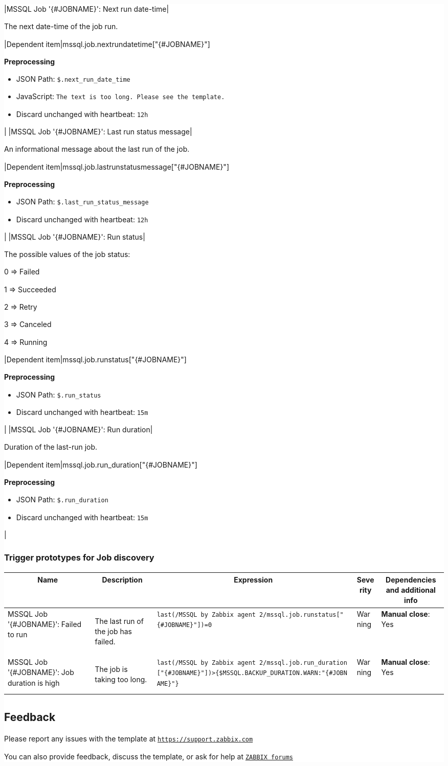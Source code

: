 |MSSQL Job '{#JOBNAME}': Next run date-time|<p>The next date-time of the job run.</p>|Dependent item|mssql.job.nextrundatetime["{#JOBNAME}"]<p>**Preprocessing**</p><ul><li><p>JSON Path: `$.next_run_date_time`</p></li><li><p>JavaScript: `The text is too long. Please see the template.`</p></li><li><p>Discard unchanged with heartbeat: `12h`</p></li></ul>|
|MSSQL Job '{#JOBNAME}': Last run status message|<p>An informational message about the last run of the job.</p>|Dependent item|mssql.job.lastrunstatusmessage["{#JOBNAME}"]<p>**Preprocessing**</p><ul><li><p>JSON Path: `$.last_run_status_message`</p></li><li><p>Discard unchanged with heartbeat: `12h`</p></li></ul>|
|MSSQL Job '{#JOBNAME}': Run status|<p>The possible values of the job status:</p><p>0 ⇒ Failed</p><p>1 ⇒ Succeeded</p><p>2 ⇒ Retry</p><p>3 ⇒ Canceled</p><p>4 ⇒ Running</p>|Dependent item|mssql.job.runstatus["{#JOBNAME}"]<p>**Preprocessing**</p><ul><li><p>JSON Path: `$.run_status`</p></li><li><p>Discard unchanged with heartbeat: `15m`</p></li></ul>|
|MSSQL Job '{#JOBNAME}': Run duration|<p>Duration of the last-run job.</p>|Dependent item|mssql.job.run_duration["{#JOBNAME}"]<p>**Preprocessing**</p><ul><li><p>JSON Path: `$.run_duration`</p></li><li><p>Discard unchanged with heartbeat: `15m`</p></li></ul>|

### Trigger prototypes for Job discovery

|Name|Description|Expression|Severity|Dependencies and additional info|
|----|-----------|----------|--------|--------------------------------|
|MSSQL Job '{#JOBNAME}': Failed to run|<p>The last run of the job has failed.</p>|`last(/MSSQL by Zabbix agent 2/mssql.job.runstatus["{#JOBNAME}"])=0`|Warning|**Manual close**: Yes|
|MSSQL Job '{#JOBNAME}': Job duration is high|<p>The job is taking too long.</p>|`last(/MSSQL by Zabbix agent 2/mssql.job.run_duration["{#JOBNAME}"])>{$MSSQL.BACKUP_DURATION.WARN:"{#JOBNAME}"}`|Warning|**Manual close**: Yes|

## Feedback

Please report any issues with the template at [`https://support.zabbix.com`](https://support.zabbix.com)

You can also provide feedback, discuss the template, or ask for help at [`ZABBIX forums`](https://www.zabbix.com/forum/zabbix-suggestions-and-feedback)

